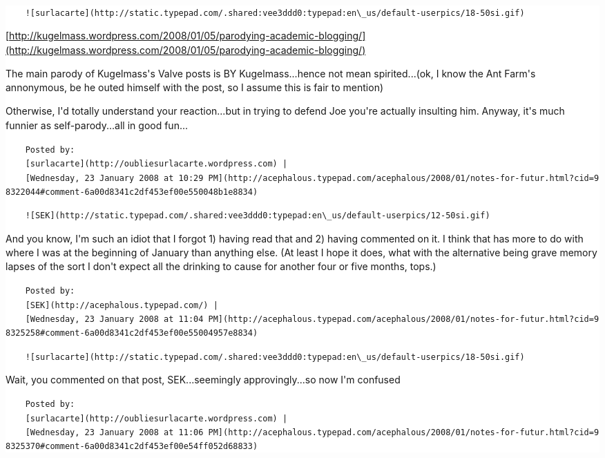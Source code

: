 	

		![surlacarte](http://static.typepad.com/.shared:vee3ddd0:typepad:en\_us/default-userpics/18-50si.gif)
	

	

		

[http://kugelmass.wordpress.com/2008/01/05/parodying-academic-blogging/](http://kugelmass.wordpress.com/2008/01/05/parodying-academic-blogging/)

The main parody of Kugelmass's Valve posts is BY Kugelmass...hence not mean spirited...(ok, I know the Ant Farm's annonymous, be he outed himself with the post, so I assume this is fair to mention)

Otherwise, I'd totally understand your reaction...but in trying to defend Joe you're actually insulting him.  Anyway, it's much funnier as self-parody...all in good fun...

	

		Posted by:
		[surlacarte](http://oubliesurlacarte.wordpress.com) |
		[Wednesday, 23 January 2008 at 10:29 PM](http://acephalous.typepad.com/acephalous/2008/01/notes-for-futur.html?cid=98322044#comment-6a00d8341c2df453ef00e550048b1e8834)

[]()

	

		![SEK](http://static.typepad.com/.shared:vee3ddd0:typepad:en\_us/default-userpics/12-50si.gif)
	

	

		

And you know, I'm such an idiot that I forgot 1) having read that and 2) having commented on it.  I think that has more to do with where I was at the beginning of January than anything else.  (At least I hope it does, what with the alternative being grave memory lapses of the sort I don't expect all the drinking to cause for another four or five months, tops.)

	

		Posted by:
		[SEK](http://acephalous.typepad.com/) |
		[Wednesday, 23 January 2008 at 11:04 PM](http://acephalous.typepad.com/acephalous/2008/01/notes-for-futur.html?cid=98325258#comment-6a00d8341c2df453ef00e55004957e8834)

[]()

	

		![surlacarte](http://static.typepad.com/.shared:vee3ddd0:typepad:en\_us/default-userpics/18-50si.gif)
	

	

		

Wait, you commented on that post, SEK...seemingly approvingly...so now I'm confused

	

		Posted by:
		[surlacarte](http://oubliesurlacarte.wordpress.com) |
		[Wednesday, 23 January 2008 at 11:06 PM](http://acephalous.typepad.com/acephalous/2008/01/notes-for-futur.html?cid=98325370#comment-6a00d8341c2df453ef00e54ff052d68833)
